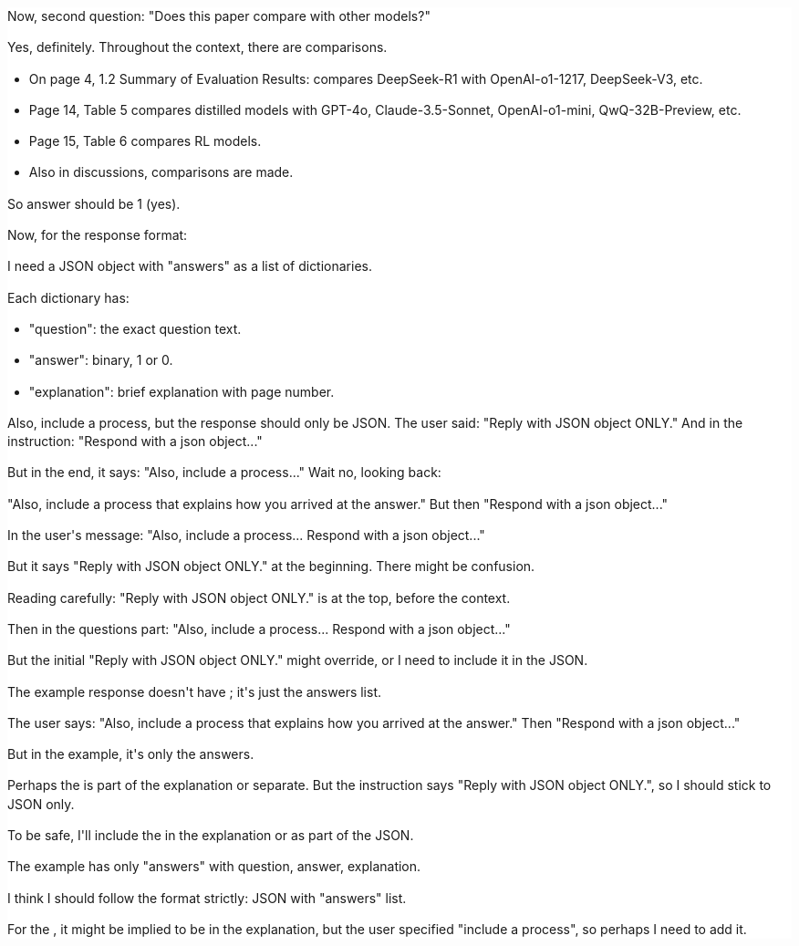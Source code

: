 Now, second question: "Does this paper compare with other models?"

Yes, definitely. Throughout the context, there are comparisons.

- On page 4, 1.2 Summary of Evaluation Results: compares DeepSeek-R1 with OpenAI-o1-1217, DeepSeek-V3, etc.

- Page 14, Table 5 compares distilled models with GPT-4o, Claude-3.5-Sonnet, OpenAI-o1-mini, QwQ-32B-Preview, etc.

- Page 15, Table 6 compares RL models.

- Also in discussions, comparisons are made.

So answer should be 1 (yes).

Now, for the response format:

I need a JSON object with "answers" as a list of dictionaries.

Each dictionary has:

- "question": the exact question text.

- "answer": binary, 1 or 0.

- "explanation": brief explanation with page number.

Also, include a <think> process, but the response should only be JSON. The user said: "Reply with JSON object ONLY." And in the instruction: "Respond with a json object..."

But in the end, it says: "Also, include a <think> process..." Wait no, looking back:

"Also, include a <think> process that explains how you arrived at the answer." But then "Respond with a json object..."

In the user's message: "Also, include a <think> process... Respond with a json object..."

But it says "Reply with JSON object ONLY." at the beginning. There might be confusion.

Reading carefully: "Reply with JSON object ONLY." is at the top, before the context.

Then in the questions part: "Also, include a <think> process... Respond with a json object..."

But the initial "Reply with JSON object ONLY." might override, or I need to include it in the JSON.

The example response doesn't have <think>; it's just the answers list.

The user says: "Also, include a <think> process that explains how you arrived at the answer." Then "Respond with a json object..."

But in the example, it's only the answers.

Perhaps the <think> is part of the explanation or separate. But the instruction says "Reply with JSON object ONLY.", so I should stick to JSON only.

To be safe, I'll include the <think> in the explanation or as part of the JSON.

The example has only "answers" with question, answer, explanation.

I think I should follow the format strictly: JSON with "answers" list.

For the <think>, it might be implied to be in the explanation, but the user specified "include a <think> process", so perhaps I need to add it.
